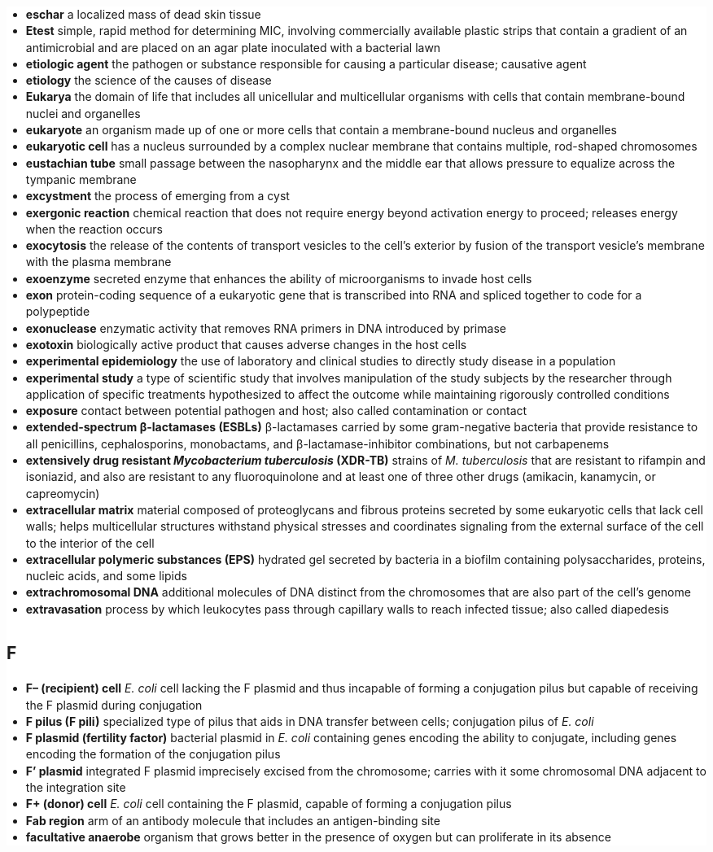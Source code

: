 * **eschar** a localized mass of dead skin tissue
* **Etest** simple, rapid method for determining MIC, involving commercially available plastic strips that contain a gradient of an antimicrobial and are placed on an agar plate inoculated with a bacterial lawn
* **etiologic agent** the pathogen or substance responsible for causing a particular disease; causative agent
* **etiology** the science of the causes of disease
* **Eukarya** the domain of life that includes all unicellular and multicellular organisms with cells that contain membrane-bound nuclei and organelles
* **eukaryote** an organism made up of one or more cells that contain a membrane-bound nucleus and organelles
* **eukaryotic cell** has a nucleus surrounded by a complex nuclear membrane that contains multiple, rod-shaped chromosomes
* **eustachian tube** small passage between the nasopharynx and the middle ear that allows pressure to equalize across the tympanic membrane
* **excystment** the process of emerging from a cyst
* **exergonic reaction** chemical reaction that does not require energy beyond activation energy to proceed; releases energy when the reaction occurs
* **exocytosis** the release of the contents of transport vesicles to the cell’s exterior by fusion of the transport vesicle’s membrane with the plasma membrane
* **exoenzyme** secreted enzyme that enhances the ability of microorganisms to invade host cells
* **exon** protein-coding sequence of a eukaryotic gene that is transcribed into RNA and spliced together to code for a polypeptide
* **exonuclease** enzymatic activity that removes RNA primers in DNA introduced by primase
* **exotoxin** biologically active product that causes adverse changes in the host cells
* **experimental epidemiology** the use of laboratory and clinical studies to directly study disease in a population
* **experimental study** a type of scientific study that involves manipulation of the study subjects by the researcher through application of specific treatments hypothesized to affect the outcome while maintaining rigorously controlled conditions
* **exposure** contact between potential pathogen and host; also called contamination or contact
* **extended-spectrum β-lactamases (ESBLs)** β-lactamases carried by some gram-negative bacteria that provide resistance to all penicillins, cephalosporins, monobactams, and β-lactamase-inhibitor combinations, but not carbapenems
* **extensively drug resistant *Mycobacterium tuberculosis* (XDR-TB)** strains of *M. tuberculosis* that are resistant to rifampin and isoniazid, and also are resistant to any fluoroquinolone and at least one of three other drugs (amikacin, kanamycin, or capreomycin)
* **extracellular matrix** material composed of proteoglycans and fibrous proteins secreted by some eukaryotic cells that lack cell walls; helps multicellular structures withstand physical stresses and coordinates signaling from the external surface of the cell to the interior of the cell
* **extracellular polymeric substances (EPS)** hydrated gel secreted by bacteria in a biofilm containing polysaccharides, proteins, nucleic acids, and some lipids
* **extrachromosomal DNA** additional molecules of DNA distinct from the chromosomes that are also part of the cell’s genome
* **extravasation** process by which leukocytes pass through capillary walls to reach infected tissue; also called diapedesis

## F

* **F– (recipient) cell** *E. coli* cell lacking the F plasmid and thus incapable of forming a conjugation pilus but capable of receiving the F plasmid during conjugation
* **F pilus (F pili)** specialized type of pilus that aids in DNA transfer between cells; conjugation pilus of *E. coli*
* **F plasmid (fertility factor)** bacterial plasmid in *E. coli* containing genes encoding the ability to conjugate, including genes encoding the formation of the conjugation pilus
* **F’ plasmid** integrated F plasmid imprecisely excised from the chromosome; carries with it some chromosomal DNA adjacent to the integration site
* **F+ (donor) cell** *E. coli* cell containing the F plasmid, capable of forming a conjugation pilus
* **Fab region** arm of an antibody molecule that includes an antigen-binding site
* **facultative anaerobe** organism that grows better in the presence of oxygen but can proliferate in its absence